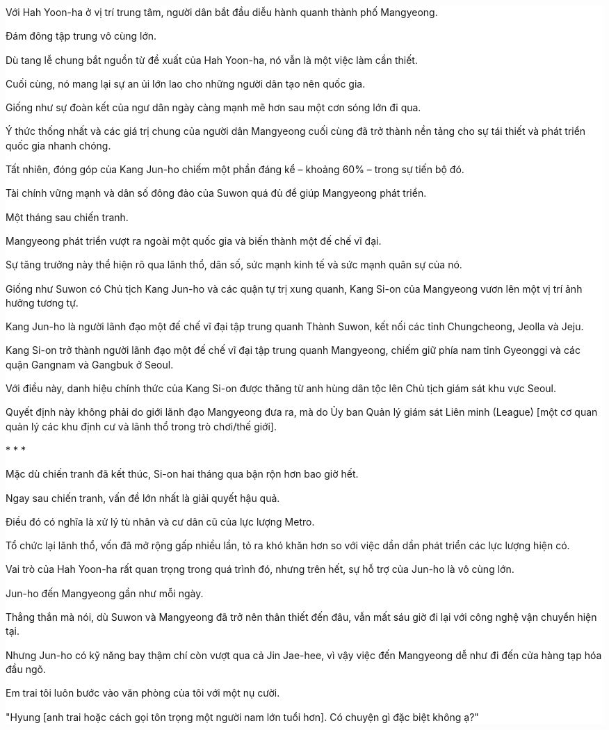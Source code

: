 Với Hah Yoon-ha ở vị trí trung tâm, người dân bắt đầu diễu hành quanh thành phố Mangyeong.

Đám đông tập trung vô cùng lớn.

Dù tang lễ chung bắt nguồn từ đề xuất của Hah Yoon-ha, nó vẫn là một việc làm cần thiết.

Cuối cùng, nó mang lại sự an ủi lớn lao cho những người dân tạo nên quốc gia.

Giống như sự đoàn kết của ngư dân ngày càng mạnh mẽ hơn sau một cơn sóng lớn đi qua.

Ý thức thống nhất và các giá trị chung của người dân Mangyeong cuối cùng đã trở thành nền tảng cho sự tái thiết và phát triển quốc gia nhanh chóng.

Tất nhiên, đóng góp của Kang Jun-ho chiếm một phần đáng kể – khoảng 60% – trong sự tiến bộ đó.

Tài chính vững mạnh và dân số đông đảo của Suwon quá đủ để giúp Mangyeong phát triển.

Một tháng sau chiến tranh.

Mangyeong phát triển vượt ra ngoài một quốc gia và biến thành một đế chế vĩ đại.

Sự tăng trưởng này thể hiện rõ qua lãnh thổ, dân số, sức mạnh kinh tế và sức mạnh quân sự của nó.

Giống như Suwon có Chủ tịch Kang Jun-ho và các quận tự trị xung quanh, Kang Si-on của Mangyeong vươn lên một vị trí ảnh hưởng tương tự.

Kang Jun-ho là người lãnh đạo một đế chế vĩ đại tập trung quanh Thành Suwon, kết nối các tỉnh Chungcheong, Jeolla và Jeju.

Kang Si-on trở thành người lãnh đạo một đế chế vĩ đại tập trung quanh Mangyeong, chiếm giữ phía nam tỉnh Gyeonggi và các quận Gangnam và Gangbuk ở Seoul.

Với điều này, danh hiệu chính thức của Kang Si-on được thăng từ anh hùng dân tộc lên Chủ tịch giám sát khu vực Seoul.

Quyết định này không phải do giới lãnh đạo Mangyeong đưa ra, mà do Ủy ban Quản lý giám sát Liên minh (League) [một cơ quan quản lý các khu định cư và lãnh thổ trong trò chơi/thế giới].

\* \* \*

Mặc dù chiến tranh đã kết thúc, Si-on hai tháng qua bận rộn hơn bao giờ hết.

Ngay sau chiến tranh, vấn đề lớn nhất là giải quyết hậu quả.

Điều đó có nghĩa là xử lý tù nhân và cư dân cũ của lực lượng Metro.

Tổ chức lại lãnh thổ, vốn đã mở rộng gấp nhiều lần, tỏ ra khó khăn hơn so với việc dần dần phát triển các lực lượng hiện có.

Vai trò của Hah Yoon-ha rất quan trọng trong quá trình đó, nhưng trên hết, sự hỗ trợ của Jun-ho là vô cùng lớn.

Jun-ho đến Mangyeong gần như mỗi ngày.

Thẳng thắn mà nói, dù Suwon và Mangyeong đã trở nên thân thiết đến đâu, vẫn mất sáu giờ đi lại với công nghệ vận chuyển hiện tại.

Nhưng Jun-ho có kỹ năng bay thậm chí còn vượt qua cả Jin Jae-hee, vì vậy việc đến Mangyeong dễ như đi đến cửa hàng tạp hóa đầu ngõ.

Em trai tôi luôn bước vào văn phòng của tôi với một nụ cười.

"Hyung [anh trai hoặc cách gọi tôn trọng một người nam lớn tuổi hơn]. Có chuyện gì đặc biệt không ạ?"
